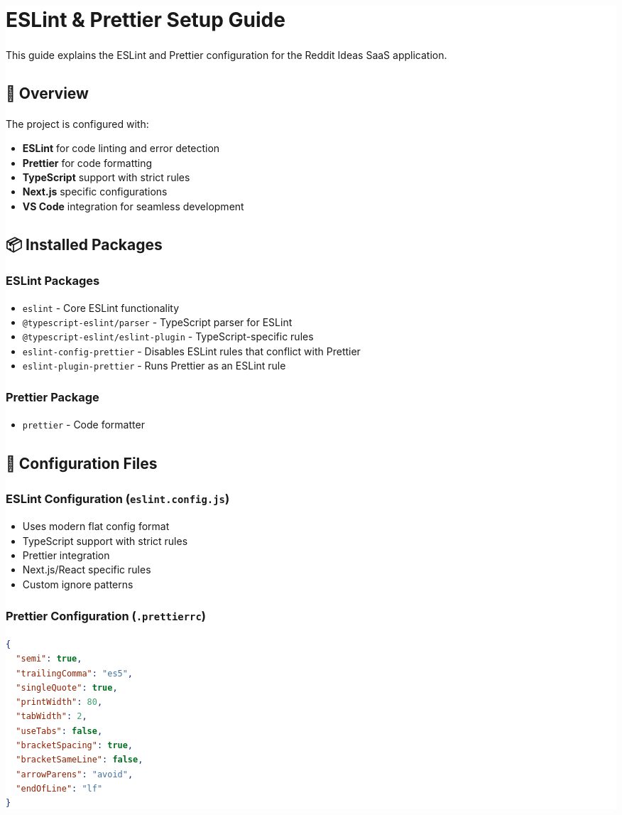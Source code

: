 # ESLint & Prettier Setup Guide

This guide explains the ESLint and Prettier configuration for the Reddit Ideas SaaS application.

## 🚀 Overview

The project is configured with:

- **ESLint** for code linting and error detection
- **Prettier** for code formatting
- **TypeScript** support with strict rules
- **Next.js** specific configurations
- **VS Code** integration for seamless development

## 📦 Installed Packages

### ESLint Packages

- `eslint` - Core ESLint functionality
- `@typescript-eslint/parser` - TypeScript parser for ESLint
- `@typescript-eslint/eslint-plugin` - TypeScript-specific rules
- `eslint-config-prettier` - Disables ESLint rules that conflict with Prettier
- `eslint-plugin-prettier` - Runs Prettier as an ESLint rule

### Prettier Package

- `prettier` - Code formatter

## 🔧 Configuration Files

### ESLint Configuration (`eslint.config.js`)

- Uses modern flat config format
- TypeScript support with strict rules
- Prettier integration
- Next.js/React specific rules
- Custom ignore patterns

### Prettier Configuration (`.prettierrc`)

```json
{
  "semi": true,
  "trailingComma": "es5",
  "singleQuote": true,
  "printWidth": 80,
  "tabWidth": 2,
  "useTabs": false,
  "bracketSpacing": true,
  "bracketSameLine": false,
  "arrowParens": "avoid",
  "endOfLine": "lf"
}
```
